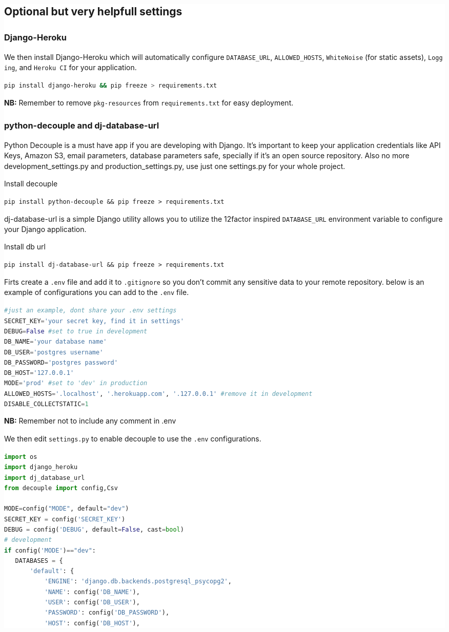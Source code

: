 ## Optional but very helpfull settings
### Django-Heroku
We then install Django-Heroku which will automatically configure `DATABASE_URL`, `ALLOWED_HOSTS`, `WhiteNoise` (for static assets), `Logging`, and `Heroku CI` for your application.
```bash
pip install django-heroku && pip freeze > requirements.txt
```
**NB:** Remember to remove `pkg-resources` from `requirements.txt` for easy deployment.

### python-decouple and dj-database-url
Python Decouple is a must have app if you are developing with Django. It’s important to keep your application credentials like API Keys, Amazon S3, email parameters, database parameters safe, specially if it’s an open source repository. Also no more development_settings.py and production_settings.py, use just one settings.py for your whole project.

Install decouple
```
pip install python-decouple && pip freeze > requirements.txt
```

dj-database-url is a simple Django utility allows you to utilize the 12factor inspired `DATABASE_URL` environment variable to configure your Django application.

Install db url
```
pip install dj-database-url && pip freeze > requirements.txt
```

Firts create a `.env` file and add it to `.gitignore` so you don’t commit any sensitive data to your remote repository.
below is an example of configurations you can add to the `.env` file.

```python
#just an example, dont share your .env settings
SECRET_KEY='your secret key, find it in settings'
DEBUG=False #set to true in development
DB_NAME='your database name'
DB_USER='postgres username'
DB_PASSWORD='postgres password'
DB_HOST='127.0.0.1'
MODE='prod' #set to 'dev' in production
ALLOWED_HOSTS='.localhost', '.herokuapp.com', '.127.0.0.1' #remove it in development
DISABLE_COLLECTSTATIC=1
```

**NB:** Remember not to include any comment in .env

We then edit `settings.py` to enable decouple to use the `.env` configurations.

 ```python
import os
import django_heroku
import dj_database_url
from decouple import config,Csv

MODE=config("MODE", default="dev")
SECRET_KEY = config('SECRET_KEY')
DEBUG = config('DEBUG', default=False, cast=bool)
 # development
if config('MODE')=="dev":
    DATABASES = {
        'default': {
            'ENGINE': 'django.db.backends.postgresql_psycopg2',
            'NAME': config('DB_NAME'),
            'USER': config('DB_USER'),
            'PASSWORD': config('DB_PASSWORD'),
            'HOST': config('DB_HOST'),
 ```